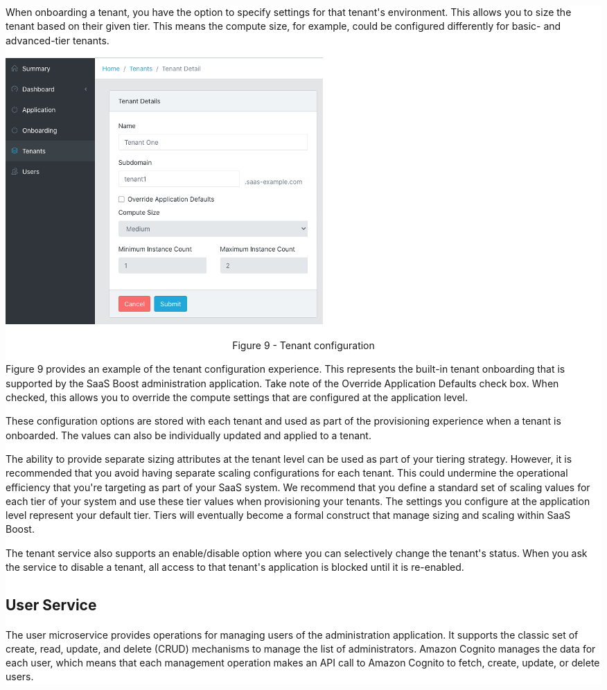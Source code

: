 When onboarding a tenant, you have the option to specify settings for that tenant's environment. This allows you to size the tenant based on their given tier. This means the compute size, for example, could be configured differently for basic- and advanced-tier tenants.

![Tenant Configuration](images/dg-tenant-configuration.png?raw=true "Tenant Configuration")
<p align="center">Figure 9 - Tenant configuration</p>

Figure 9 provides an example of the tenant configuration experience. This represents the built-in tenant onboarding that is supported by the SaaS Boost administration application. Take note of the Override Application Defaults check box. When checked, this allows you to override the compute settings that are configured at the application level.

These configuration options are stored with each tenant and used as part of the provisioning experience when a tenant is onboarded. The values can also be individually updated and applied to a tenant.

The ability to provide separate sizing attributes at the tenant level can be used as part of your tiering strategy. However, it is recommended that you avoid having separate scaling configurations for each tenant. This could undermine the operational efficiency that you're targeting as part of your SaaS system. We recommend that you define a standard set of scaling values for each tier of your system and use these tier values when provisioning your tenants. The settings you configure at the application level represent your default tier. Tiers will eventually become a formal construct that manage sizing and scaling within SaaS Boost.

The tenant service also supports an enable/disable option where you can selectively change the tenant's status. When you ask the service to disable a tenant, all access to that tenant's application is blocked until it is re-enabled.

## User Service
The user microservice provides operations for managing users of the administration application. It supports the classic set of create, read, update, and delete (CRUD) mechanisms to manage the list of administrators. Amazon Cognito manages the data for each user, which means that each management operation makes an API call to Amazon Cognito to fetch, create, update, or delete users.
